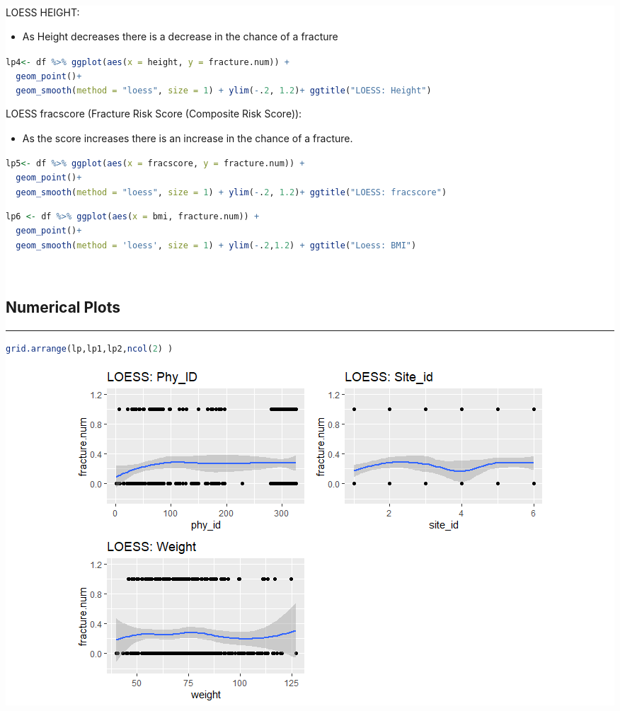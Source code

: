 LOESS HEIGHT:

- As Height decreases there is a decrease in the chance of a fracture

``` r
lp4<- df %>% ggplot(aes(x = height, y = fracture.num)) + 
  geom_point()+
  geom_smooth(method = "loess", size = 1) + ylim(-.2, 1.2)+ ggtitle("LOESS: Height")
```

LOESS fracscore (Fracture Risk Score (Composite Risk Score)):

- As the score increases there is an increase in the chance of a
  fracture.

``` r
lp5<- df %>% ggplot(aes(x = fracscore, y = fracture.num)) + 
  geom_point()+
  geom_smooth(method = "loess", size = 1) + ylim(-.2, 1.2)+ ggtitle("LOESS: fracscore")
```

``` r
lp6 <- df %>% ggplot(aes(x = bmi, fracture.num)) + 
  geom_point()+
  geom_smooth(method = 'loess', size = 1) + ylim(-.2,1.2) + ggtitle("Loess: BMI")
```

<br>

## Numerical Plots

<hr>

``` r
grid.arrange(lp,lp1,lp2,ncol(2) )
```

<img src="project_files/figure-gfm/unnamed-chunk-24-1.png" style="display: block; margin: auto;" />
